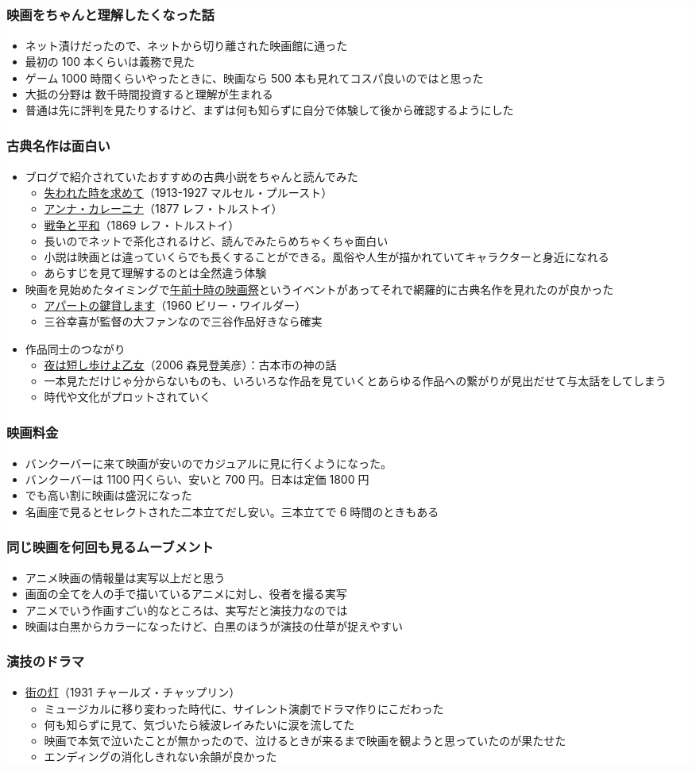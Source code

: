 ### 映画をちゃんと理解したくなった話

* ネット漬けだったので、ネットから切り離された映画館に通った
* 最初の 100 本くらいは義務で見た
* ゲーム 1000 時間くらいやったときに、映画なら 500 本も見れてコスパ良いのではと思った
* 大抵の分野は 数千時間投資すると理解が生まれる
* 普通は先に評判を見たりするけど、まずは何も知らずに自分で体験して後から確認するようにした

### 古典名作は面白い

* ブログで紹介されていたおすすめの古典小説をちゃんと読んでみた
  * [失われた時を求めて](https://ja.wikipedia.org/wiki/%E5%A4%B1%E3%82%8F%E3%82%8C%E3%81%9F%E6%99%82%E3%82%92%E6%B1%82%E3%82%81%E3%81%A6)（1913-1927 マルセル・プルースト）
  * [アンナ・カレーニナ](https://ja.wikipedia.org/wiki/%E3%82%A2%E3%83%B3%E3%83%8A%E3%83%BB%E3%82%AB%E3%83%AC%E3%83%BC%E3%83%8B%E3%83%8A)（1877 レフ・トルストイ）
  * [戦争と平和](https://ja.wikipedia.org/wiki/%E6%88%A6%E4%BA%89%E3%81%A8%E5%B9%B3%E5%92%8C)（1869 レフ・トルストイ）
  * 長いのでネットで茶化されるけど、読んでみたらめちゃくちゃ面白い
  * 小説は映画とは違っていくらでも長くすることができる。風俗や人生が描かれていてキャラクターと身近になれる
  * あらすじを見て理解するのとは全然違う体験
* 映画を見始めたタイミングで[午前十時の映画祭](https://ja.wikipedia.org/wiki/%E5%8D%88%E5%89%8D%E5%8D%81%E6%99%82%E3%81%AE%E6%98%A0%E7%94%BB%E7%A5%AD)というイベントがあってそれで網羅的に古典名作を見れたのが良かった
  * [アパートの鍵貸します](https://ja.wikipedia.org/wiki/%E3%82%A2%E3%83%91%E3%83%BC%E3%83%88%E3%81%AE%E9%8D%B5%E8%B2%B8%E3%81%97%E3%81%BE%E3%81%99)（1960 ビリー・ワイルダー）
  * 三谷幸喜が監督の大ファンなので三谷作品好きなら確実

<iframe width="560" height="315" src="https://www.youtube.com/embed/3j9Q6w_3asA" frameborder="0" allow="autoplay; encrypted-media" allowfullscreen></iframe>

* 作品同士のつながり
  * [夜は短し歩けよ乙女](https://ja.wikipedia.org/wiki/%E5%A4%9C%E3%81%AF%E7%9F%AD%E3%81%97%E6%AD%A9%E3%81%91%E3%82%88%E4%B9%99%E5%A5%B3)（2006 森見登美彦）：古本市の神の話
  * 一本見ただけじゃ分からないものも、いろいろな作品を見ていくとあらゆる作品への繋がりが見出だせて与太話をしてしまう
  * 時代や文化がプロットされていく

### 映画料金

* バンクーバーに来て映画が安いのでカジュアルに見に行くようになった。
* バンクーバーは 1100 円くらい、安いと 700 円。日本は定価 1800 円
* でも高い割に映画は盛況になった
* 名画座で見るとセレクトされた二本立てだし安い。三本立てで 6 時間のときもある

### 同じ映画を何回も見るムーブメント

* アニメ映画の情報量は実写以上だと思う
* 画面の全てを人の手で描いているアニメに対し、役者を撮る実写
* アニメでいう作画すごい的なところは、実写だと演技力なのでは
* 映画は白黒からカラーになったけど、白黒のほうが演技の仕草が捉えやすい

### 演技のドラマ

* [街の灯](https://ja.wikipedia.org/wiki/%E8%A1%97%E3%81%AE%E7%81%AF)（1931 チャールズ・チャップリン）
  * ミュージカルに移り変わった時代に、サイレント演劇でドラマ作りにこだわった
  * 何も知らずに見て、気づいたら綾波レイみたいに涙を流してた
  * 映画で本気で泣いたことが無かったので、泣けるときが来るまで映画を観ようと思っていたのが果たせた
  * エンディングの消化しきれない余韻が良かった
